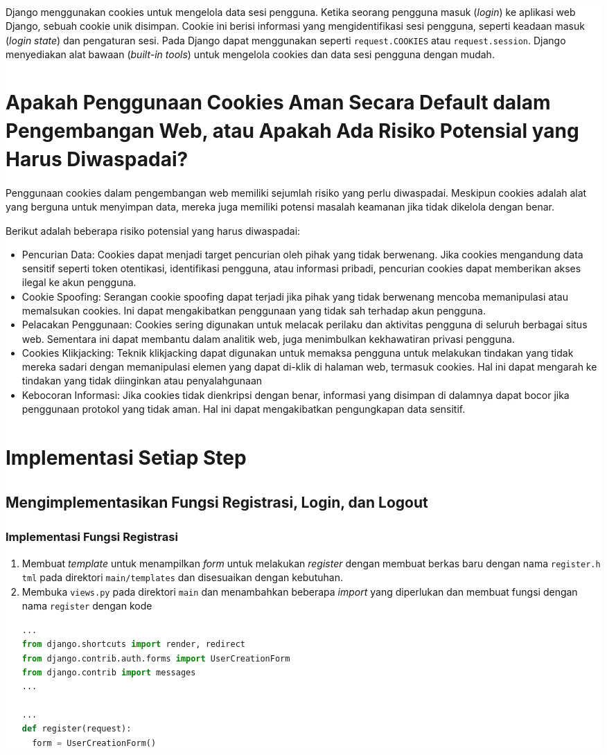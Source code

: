 Django menggunakan cookies untuk mengelola data sesi pengguna. Ketika seorang pengguna masuk (_login_) ke aplikasi web Django, sebuah cookie unik disimpan. Cookie ini berisi informasi yang mengidentifikasi sesi pengguna, seperti keadaan masuk (_login state_) dan pengaturan sesi. Pada Django dapat menggunakan seperti `request.COOKIES` atau `request.session`. Django menyediakan alat bawaan (_built-in tools_) untuk mengelola cookies dan data sesi pengguna dengan mudah.

# Apakah Penggunaan Cookies Aman Secara Default dalam Pengembangan Web, atau Apakah Ada Risiko Potensial yang Harus Diwaspadai?
Penggunaan cookies dalam pengembangan web memiliki sejumlah risiko yang perlu diwaspadai. Meskipun cookies adalah alat yang berguna untuk menyimpan data, mereka juga memiliki potensi masalah keamanan jika tidak dikelola dengan benar.

Berikut adalah beberapa risiko potensial yang harus diwaspadai:
- Pencurian Data: Cookies dapat menjadi target pencurian oleh pihak yang tidak berwenang. Jika cookies mengandung data sensitif seperti token otentikasi, identifikasi pengguna, atau informasi pribadi, pencurian cookies dapat memberikan akses ilegal ke akun pengguna.
- Cookie Spoofing: Serangan cookie spoofing dapat terjadi jika pihak yang tidak berwenang mencoba memanipulasi atau memalsukan cookies. Ini dapat mengakibatkan penggunaan yang tidak sah terhadap akun pengguna.
- Pelacakan Penggunaan: Cookies sering digunakan untuk melacak perilaku dan aktivitas pengguna di seluruh berbagai situs web. Sementara ini dapat membantu dalam analitik web, juga menimbulkan kekhawatiran privasi pengguna.
- Cookies Klikjacking: Teknik klikjacking dapat digunakan untuk memaksa pengguna untuk melakukan tindakan yang tidak mereka sadari dengan memanipulasi elemen yang dapat di-klik di halaman web, termasuk cookies. Hal ini dapat mengarah ke tindakan yang tidak diinginkan atau penyalahgunaan
- Kebocoran Informasi: Jika cookies tidak dienkripsi dengan benar, informasi yang disimpan di dalamnya dapat bocor jika penggunaan protokol yang tidak aman. Hal ini dapat mengakibatkan pengungkapan data sensitif.

# Implementasi Setiap Step

## Mengimplementasikan Fungsi Registrasi, Login, dan Logout 
### Implementasi Fungsi Registrasi
1. Membuat _template_ untuk menampilkan _form_ untuk melakukan _register_ dengan membuat berkas baru dengan nama `register.html` pada direktori `main/templates` dan disesuaikan dengan kebutuhan.
2. Membuka `views.py` pada direktori `main` dan menambahkan beberapa _import_ yang diperlukan dan membuat fungsi dengan nama `register` dengan kode
    ```python
    ...
    from django.shortcuts import render, redirect
    from django.contrib.auth.forms import UserCreationForm
    from django.contrib import messages
    ...

    ...
    def register(request):
      form = UserCreationForm()

